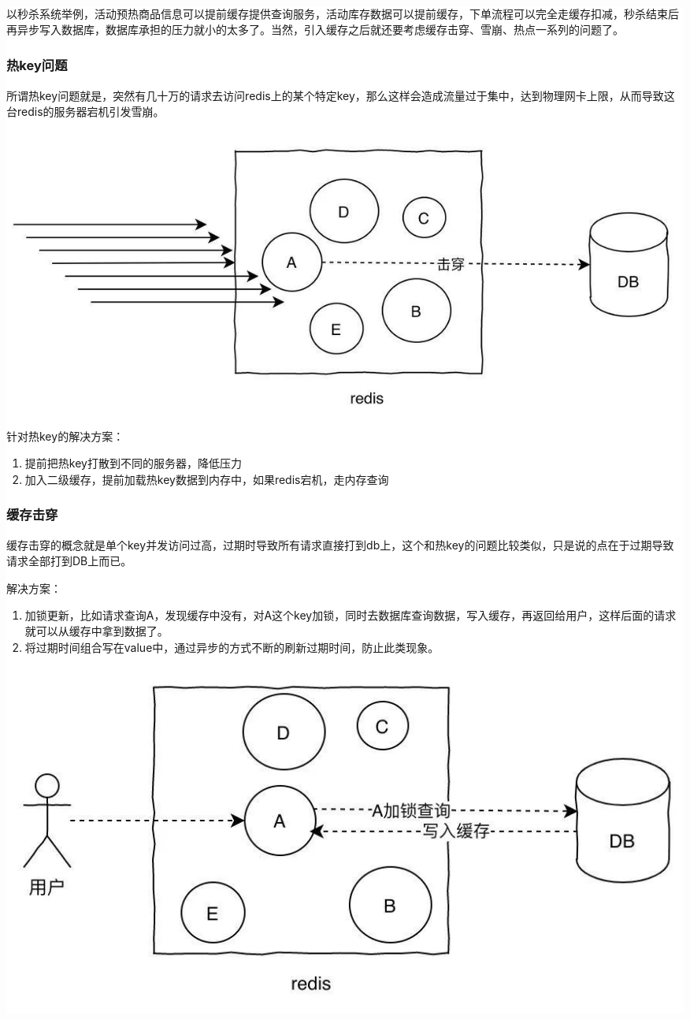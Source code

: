 以秒杀系统举例，活动预热商品信息可以提前缓存提供查询服务，活动库存数据可以提前缓存，下单流程可以完全走缓存扣减，秒杀结束后再异步写入数据库，数据库承担的压力就小的太多了。当然，引入缓存之后就还要考虑缓存击穿、雪崩、热点一系列的问题了。



### 热key问题

所谓热key问题就是，突然有几十万的请求去访问redis上的某个特定key，那么这样会造成流量过于集中，达到物理网卡上限，从而导致这台redis的服务器宕机引发雪崩。

![img](%E9%9D%A2%E8%AF%95%E5%AE%98%EF%BC%9A%E9%9D%A2%E5%AF%B9%E5%8D%83%E4%B8%87%E7%BA%A7%E3%80%81%E4%BA%BF%E7%BA%A7%E6%B5%81%E9%87%8F%E6%80%8E%E4%B9%88%E5%A4%84%E7%90%86%EF%BC%9F.assets/3556eaa6-150e-4cd2-b6a0-3991253ddb7a.jpg)

针对热key的解决方案：

1. 提前把热key打散到不同的服务器，降低压力
2. 加入二级缓存，提前加载热key数据到内存中，如果redis宕机，走内存查询



### 缓存击穿

缓存击穿的概念就是单个key并发访问过高，过期时导致所有请求直接打到db上，这个和热key的问题比较类似，只是说的点在于过期导致请求全部打到DB上而已。

解决方案：

1. 加锁更新，比如请求查询A，发现缓存中没有，对A这个key加锁，同时去数据库查询数据，写入缓存，再返回给用户，这样后面的请求就可以从缓存中拿到数据了。
2. 将过期时间组合写在value中，通过异步的方式不断的刷新过期时间，防止此类现象。

![img](%E9%9D%A2%E8%AF%95%E5%AE%98%EF%BC%9A%E9%9D%A2%E5%AF%B9%E5%8D%83%E4%B8%87%E7%BA%A7%E3%80%81%E4%BA%BF%E7%BA%A7%E6%B5%81%E9%87%8F%E6%80%8E%E4%B9%88%E5%A4%84%E7%90%86%EF%BC%9F.assets/f1445b9e-e384-4ecf-9ef0-07afdd7d51cb.jpg)